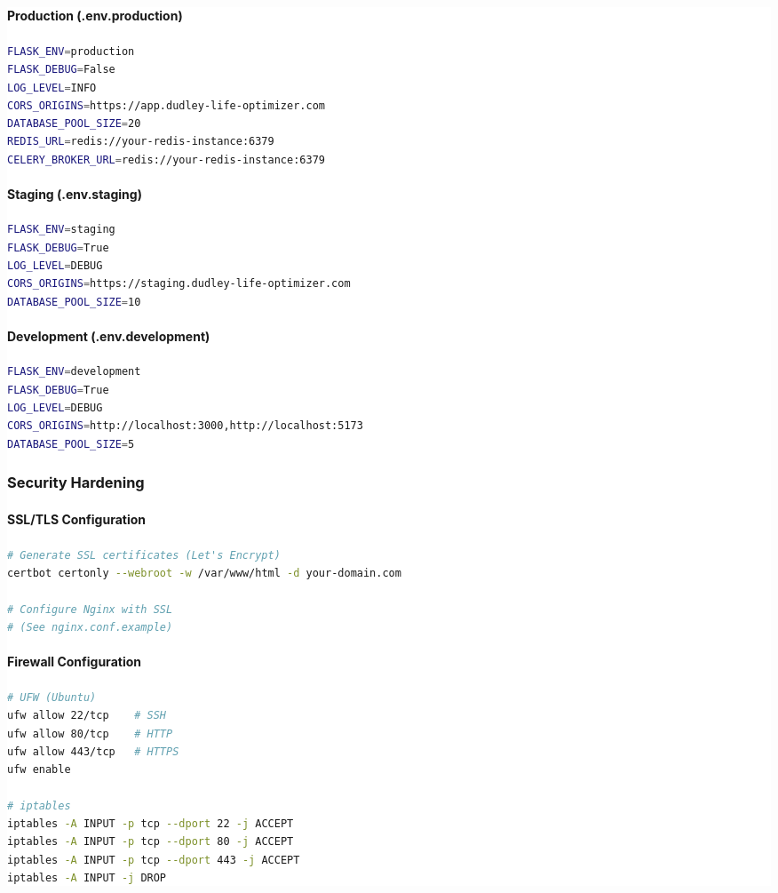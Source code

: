 #### Production (.env.production)
```bash
FLASK_ENV=production
FLASK_DEBUG=False
LOG_LEVEL=INFO
CORS_ORIGINS=https://app.dudley-life-optimizer.com
DATABASE_POOL_SIZE=20
REDIS_URL=redis://your-redis-instance:6379
CELERY_BROKER_URL=redis://your-redis-instance:6379
```

#### Staging (.env.staging)
```bash
FLASK_ENV=staging
FLASK_DEBUG=True
LOG_LEVEL=DEBUG
CORS_ORIGINS=https://staging.dudley-life-optimizer.com
DATABASE_POOL_SIZE=10
```

#### Development (.env.development)
```bash
FLASK_ENV=development
FLASK_DEBUG=True
LOG_LEVEL=DEBUG
CORS_ORIGINS=http://localhost:3000,http://localhost:5173
DATABASE_POOL_SIZE=5
```

### Security Hardening

#### SSL/TLS Configuration
```bash
# Generate SSL certificates (Let's Encrypt)
certbot certonly --webroot -w /var/www/html -d your-domain.com

# Configure Nginx with SSL
# (See nginx.conf.example)
```

#### Firewall Configuration
```bash
# UFW (Ubuntu)
ufw allow 22/tcp    # SSH
ufw allow 80/tcp    # HTTP
ufw allow 443/tcp   # HTTPS
ufw enable

# iptables
iptables -A INPUT -p tcp --dport 22 -j ACCEPT
iptables -A INPUT -p tcp --dport 80 -j ACCEPT
iptables -A INPUT -p tcp --dport 443 -j ACCEPT
iptables -A INPUT -j DROP
```
